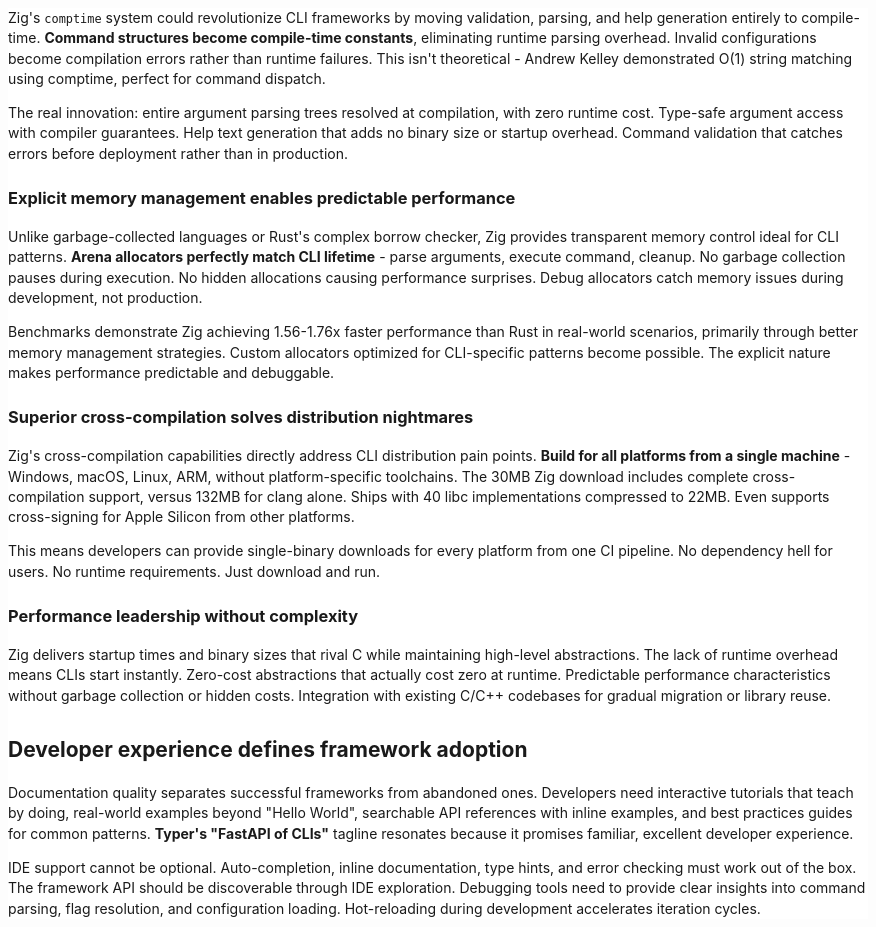 Zig's `comptime` system could revolutionize CLI frameworks by moving validation, parsing, and help generation entirely to compile-time. **Command structures become compile-time constants**, eliminating runtime parsing overhead. Invalid configurations become compilation errors rather than runtime failures. This isn't theoretical - Andrew Kelley demonstrated O(1) string matching using comptime, perfect for command dispatch.

The real innovation: entire argument parsing trees resolved at compilation, with zero runtime cost. Type-safe argument access with compiler guarantees. Help text generation that adds no binary size or startup overhead. Command validation that catches errors before deployment rather than in production.

### Explicit memory management enables predictable performance

Unlike garbage-collected languages or Rust's complex borrow checker, Zig provides transparent memory control ideal for CLI patterns. **Arena allocators perfectly match CLI lifetime** - parse arguments, execute command, cleanup. No garbage collection pauses during execution. No hidden allocations causing performance surprises. Debug allocators catch memory issues during development, not production.

Benchmarks demonstrate Zig achieving 1.56-1.76x faster performance than Rust in real-world scenarios, primarily through better memory management strategies. Custom allocators optimized for CLI-specific patterns become possible. The explicit nature makes performance predictable and debuggable.

### Superior cross-compilation solves distribution nightmares

Zig's cross-compilation capabilities directly address CLI distribution pain points. **Build for all platforms from a single machine** - Windows, macOS, Linux, ARM, without platform-specific toolchains. The 30MB Zig download includes complete cross-compilation support, versus 132MB for clang alone. Ships with 40 libc implementations compressed to 22MB. Even supports cross-signing for Apple Silicon from other platforms.

This means developers can provide single-binary downloads for every platform from one CI pipeline. No dependency hell for users. No runtime requirements. Just download and run.

### Performance leadership without complexity

Zig delivers startup times and binary sizes that rival C while maintaining high-level abstractions. The lack of runtime overhead means CLIs start instantly. Zero-cost abstractions that actually cost zero at runtime. Predictable performance characteristics without garbage collection or hidden costs. Integration with existing C/C++ codebases for gradual migration or library reuse.

## Developer experience defines framework adoption

Documentation quality separates successful frameworks from abandoned ones. Developers need interactive tutorials that teach by doing, real-world examples beyond "Hello World", searchable API references with inline examples, and best practices guides for common patterns. **Typer's "FastAPI of CLIs"** tagline resonates because it promises familiar, excellent developer experience.

IDE support cannot be optional. Auto-completion, inline documentation, type hints, and error checking must work out of the box. The framework API should be discoverable through IDE exploration. Debugging tools need to provide clear insights into command parsing, flag resolution, and configuration loading. Hot-reloading during development accelerates iteration cycles.

